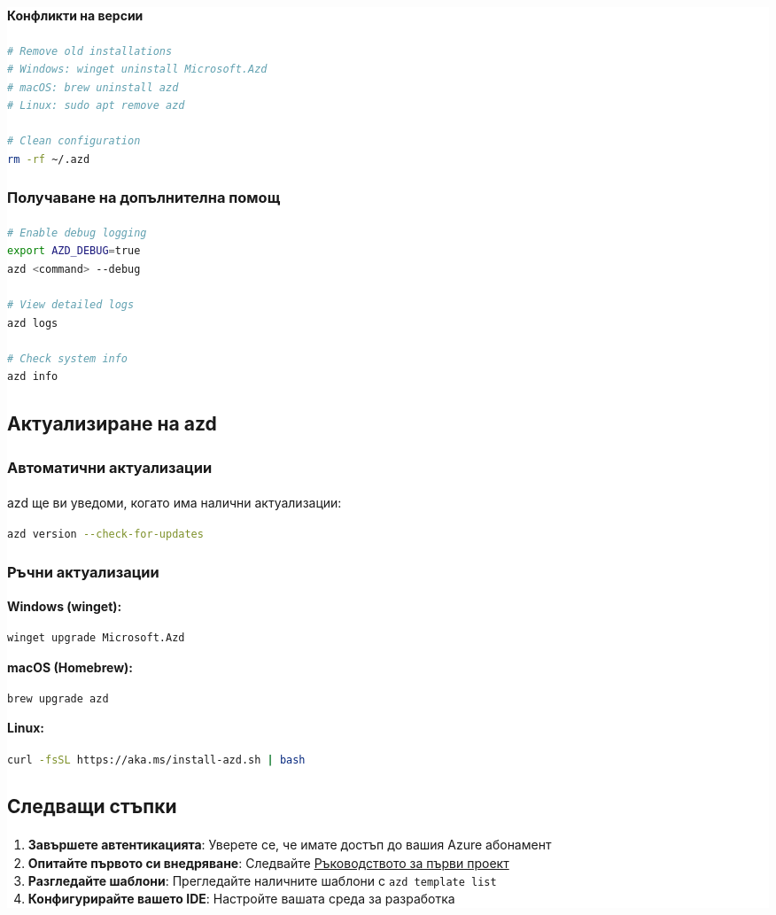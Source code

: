 #### Конфликти на версии
```bash
# Remove old installations
# Windows: winget uninstall Microsoft.Azd
# macOS: brew uninstall azd
# Linux: sudo apt remove azd

# Clean configuration
rm -rf ~/.azd
```

### Получаване на допълнителна помощ
```bash
# Enable debug logging
export AZD_DEBUG=true
azd <command> --debug

# View detailed logs
azd logs

# Check system info
azd info
```

## Актуализиране на azd

### Автоматични актуализации
azd ще ви уведоми, когато има налични актуализации:
```bash
azd version --check-for-updates
```

### Ръчни актуализации

**Windows (winget):**
```cmd
winget upgrade Microsoft.Azd
```

**macOS (Homebrew):**
```bash
brew upgrade azd
```

**Linux:**
```bash
curl -fsSL https://aka.ms/install-azd.sh | bash
```

## Следващи стъпки

1. **Завършете автентикацията**: Уверете се, че имате достъп до вашия Azure абонамент
2. **Опитайте първото си внедряване**: Следвайте [Ръководството за първи проект](first-project.md)
3. **Разгледайте шаблони**: Прегледайте наличните шаблони с `azd template list`
4. **Конфигурирайте вашето IDE**: Настройте вашата среда за разработка
